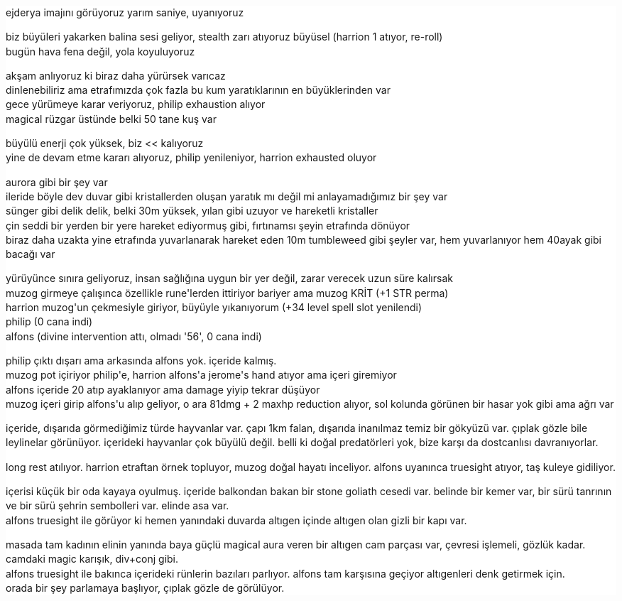   
ejderya imajını görüyoruz yarım saniye, uyanıyoruz  
  
  
biz büyüleri yakarken balina sesi geliyor, stealth zarı atıyoruz büyüsel (harrion 1 atıyor, re-roll)  
bugün hava fena değil, yola koyuluyoruz  
  
  
  
  
akşam anlıyoruz ki biraz daha yürürsek varıcaz  
dinlenebiliriz ama etrafımızda çok fazla bu kum yaratıklarının en büyüklerinden var  
gece yürümeye karar veriyoruz, philip exhaustion alıyor  
magical rüzgar üstünde belki 50 tane kuş var  
  
büyülü enerji çok yüksek, biz << kalıyoruz  
yine de devam etme kararı alıyoruz, philip yenileniyor, harrion exhausted oluyor  
  
  
aurora gibi bir şey var  
ileride böyle dev duvar gibi kristallerden oluşan yaratık mı değil mi anlayamadığımız bir şey var  
sünger gibi delik delik, belki 30m yüksek, yılan gibi uzuyor ve hareketli kristaller  
çin seddi bir yerden bir yere hareket ediyormuş gibi, fırtınamsı şeyin etrafında dönüyor  
biraz daha uzakta yine etrafında yuvarlanarak hareket eden 10m tumbleweed gibi şeyler var, hem yuvarlanıyor hem 40ayak gibi bacağı var  
  
yürüyünce sınıra geliyoruz, insan sağlığına uygun bir yer değil, zarar verecek uzun süre kalırsak  
muzog girmeye çalışınca özellikle rune'lerden ittiriyor bariyer ama muzog KRİT (+1 STR perma)  
harrion muzog'un çekmesiyle giriyor, büyüyle yıkanıyorum (+34 level spell slot yenilendi)  
philip (0 cana indi)  
alfons (divine intervention attı, olmadı '56', 0 cana indi)  
  
  
  
philip çıktı dışarı ama arkasında alfons yok. içeride kalmış.  
muzog pot içiriyor philip'e, harrion alfons'a jerome's hand atıyor ama içeri giremiyor  
alfons içeride 20 atıp ayaklanıyor ama damage yiyip tekrar düşüyor  
muzog içeri girip alfons'u alıp geliyor, o ara 81dmg + 2 maxhp reduction alıyor, sol kolunda görünen bir hasar yok gibi ama ağrı var  
  
  
içeride, dışarıda görmediğimiz türde hayvanlar var. çapı 1km falan, dışarıda inanılmaz temiz bir gökyüzü var. çıplak gözle bile leylinelar görünüyor. içerideki hayvanlar çok büyülü değil. belli ki doğal predatörleri yok, bize karşı da dostcanlısı davranıyorlar.  
  
long rest atılıyor. harrion etraftan örnek topluyor, muzog doğal hayatı inceliyor. alfons uyanınca truesight atıyor, taş kuleye gidiliyor.  
  
içerisi küçük bir oda kayaya oyulmuş. içeride balkondan bakan bir stone goliath cesedi var. belinde bir kemer var, bir sürü tanrının ve bir sürü şehrin sembolleri var. elinde asa var.  
alfons truesight ile görüyor ki hemen yanındaki duvarda altıgen içinde altıgen olan gizli bir kapı var.  
  
  
masada tam kadının elinin yanında baya güçlü magical aura veren bir altıgen cam parçası var, çevresi işlemeli, gözlük kadar. camdaki magic karışık, div+conj gibi.  
alfons truesight ile bakınca içerideki rünlerin bazıları parlıyor. alfons tam karşısına geçiyor altıgenleri denk getirmek için.  
orada bir şey parlamaya başlıyor, çıplak gözle de görülüyor.  
  